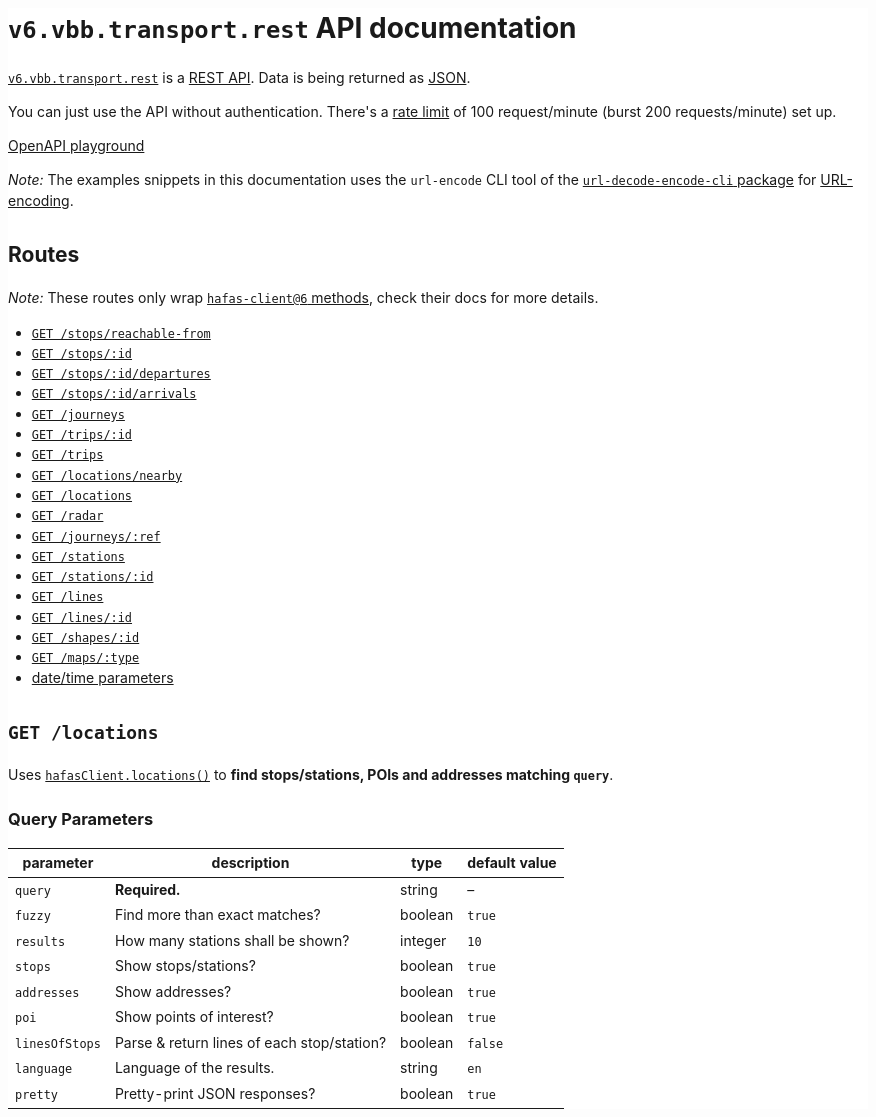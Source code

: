 # `v6.vbb.transport.rest` API documentation

[`v6.vbb.transport.rest`](https://v6.vbb.transport.rest/) is a [REST API](https://restfulapi.net). Data is being returned as [JSON](https://www.json.org/).

You can just use the API without authentication. There's a [rate limit](https://apisyouwonthate.com/blog/what-is-api-rate-limiting-all-about) of 100 request/minute (burst 200 requests/minute) set up.

[OpenAPI playground](https://petstore.swagger.io/?url=https%3A%2F%2Fv6.vbb.transport.rest%2F.well-known%2Fservice-desc%0A)

*Note:* The examples snippets in this documentation uses the `url-encode` CLI tool of the [`url-decode-encode-cli` package](https://www.npmjs.com/package/url-decode-encode-cli) for [URL-encoding](https://de.wikipedia.org/wiki/URL-Encoding).


## Routes

*Note:* These routes only wrap [`hafas-client@6` methods](https://github.com/public-transport/hafas-client/blob/6/docs/api.md), check their docs for more details.


- [`GET /stops/reachable-from`](#get-stopsreachable-from)
- [`GET /stops/:id`](#get-stopsid)
- [`GET /stops/:id/departures`](#get-stopsiddepartures)
- [`GET /stops/:id/arrivals`](#get-stopsidarrivals)
- [`GET /journeys`](#get-journeys)
- [`GET /trips/:id`](#get-tripsid)
- [`GET /trips`](#get-trips)
- [`GET /locations/nearby`](#get-locationsnearby)
- [`GET /locations`](#get-locations)
- [`GET /radar`](#get-radar)
- [`GET /journeys/:ref`](#get-journeysref)
- [`GET /stations`](#get-stations)
- [`GET /stations/:id`](#get-stationsid)
- [`GET /lines`](#get-lines)
- [`GET /lines/:id`](#get-linesid)
- [`GET /shapes/:id`](#get-shapesid)
- [`GET /maps/:type`](#get-mapstype)
- [date/time parameters](#datetime-parameters)


## `GET /locations`

Uses [`hafasClient.locations()`](https://github.com/public-transport/hafas-client/blob/6/docs/locations.md) to **find stops/stations, POIs and addresses matching `query`**.

### Query Parameters

parameter | description | type | default value
----------|-------------|------|--------------
`query` | **Required.**  | string | –
`fuzzy` | Find more than exact matches? | boolean | `true`
`results` | How many stations shall be shown? | integer | `10`
`stops` | Show stops/stations? | boolean | `true`
`addresses` | Show addresses? | boolean | `true`
`poi` | Show points of interest? | boolean | `true`
`linesOfStops` | Parse & return lines of each stop/station? | boolean | `false`
`language` | Language of the results. | string | `en`
`pretty` | Pretty-print JSON responses? | boolean | `true`
